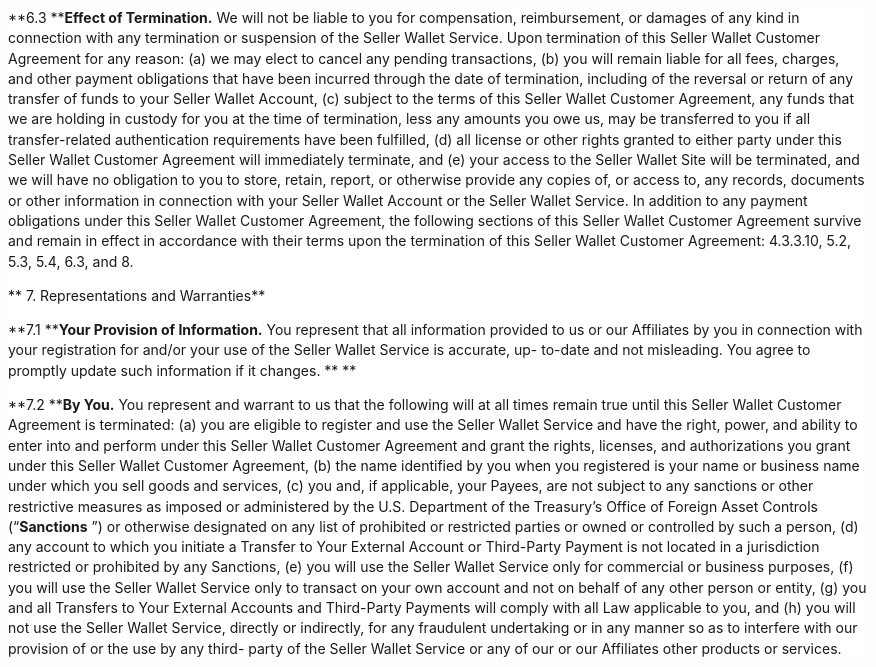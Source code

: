   

**6.3           ****Effect of Termination.**  We will not be liable to you for
compensation, reimbursement, or damages of any kind in connection with any
termination or suspension of the Seller Wallet Service. Upon termination of
this Seller Wallet Customer Agreement for any reason: (a) we may elect to
cancel any pending transactions, (b) you will remain liable for all fees,
charges, and other payment obligations that have been incurred through the
date of termination, including of the reversal or return of any transfer of
funds to your Seller Wallet Account, (c) subject to the terms of this Seller
Wallet Customer Agreement, any funds that we are holding in custody for you at
the time of termination, less any amounts you owe us, may be transferred to
you if all transfer-related authentication requirements have been fulfilled,
(d) all license or other rights granted to either party under this Seller
Wallet Customer Agreement will immediately terminate, and (e) your access to
the Seller Wallet Site will be terminated, and we will have no obligation to
you to store, retain, report, or otherwise provide any copies of, or access
to, any records, documents or other information in connection with your Seller
Wallet Account or the Seller Wallet Service. In addition to any payment
obligations under this Seller Wallet Customer Agreement, the following
sections of this Seller Wallet Customer Agreement survive and remain in effect
in accordance with their terms upon the termination of this Seller Wallet
Customer Agreement: 4.3.3.10, 5.2, 5.3, 5.4, 6.3, and 8.

  

**        7\. Representations and Warranties**

**7.1      ****Your Provision of Information.** You represent that all
information provided to us or our Affiliates by you in connection with your
registration for and/or your use of the Seller Wallet Service is accurate, up-
to-date and not misleading. You agree to promptly update such information if
it changes.   ** **

**7.2       ****By You.**  You represent and warrant to us that the following
will at all times remain true until this Seller Wallet Customer Agreement is
terminated: (a) you are eligible to register and use the Seller Wallet Service
and have the right, power, and ability to enter into and perform under this
Seller Wallet Customer Agreement and grant the rights, licenses, and
authorizations you grant under this Seller Wallet Customer Agreement, (b) the
name identified by you when you registered is your name or business name under
which you sell goods and services, (c) you and, if applicable, your Payees,
are not subject to any sanctions or other restrictive measures as imposed or
administered by the U.S. Department of the Treasury’s Office of Foreign Asset
Controls (“**Sanctions** ”) or otherwise designated on any list of prohibited
or restricted parties or owned or controlled by such a person, (d) any account
to which you initiate a Transfer to Your External Account or Third-Party
Payment is not located in a jurisdiction restricted or prohibited by any
Sanctions, (e) you will use the Seller Wallet Service only for commercial or
business purposes, (f) you will use the Seller Wallet Service only to transact
on your own account and not on behalf of any other person or entity, (g) you
and all Transfers to Your External Accounts and Third-Party Payments will
comply with all Law applicable to you, and (h) you will not use the Seller
Wallet Service, directly or indirectly, for any fraudulent undertaking or in
any manner so as to interfere with our provision of or the use by any third-
party of the Seller Wallet Service or any of our or our Affiliates other
products or services.
